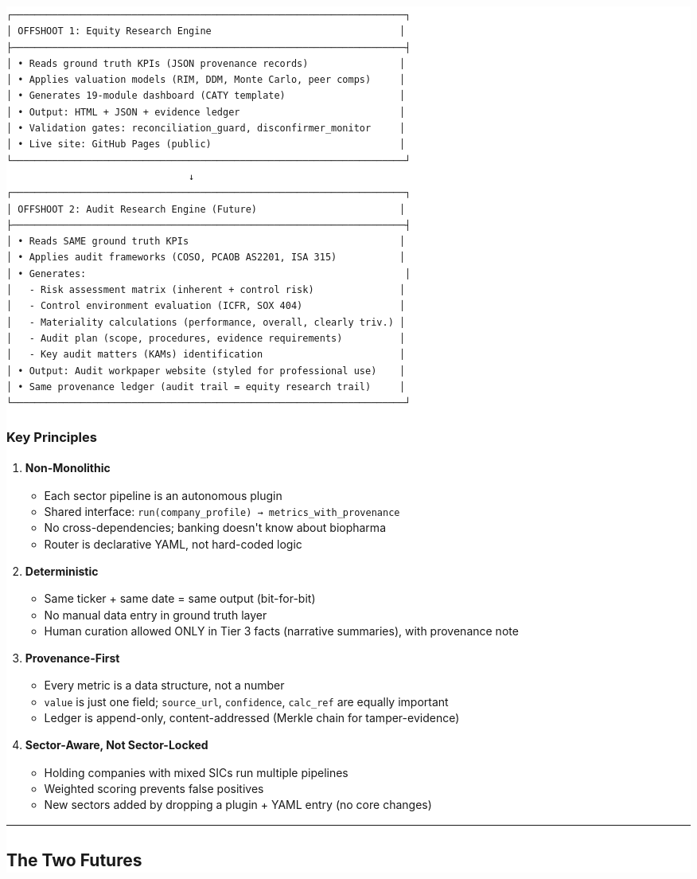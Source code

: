 ```
┌─────────────────────────────────────────────────────────────────────┐
│ OFFSHOOT 1: Equity Research Engine                                 │
├─────────────────────────────────────────────────────────────────────┤
│ • Reads ground truth KPIs (JSON provenance records)                │
│ • Applies valuation models (RIM, DDM, Monte Carlo, peer comps)     │
│ • Generates 19-module dashboard (CATY template)                    │
│ • Output: HTML + JSON + evidence ledger                            │
│ • Validation gates: reconciliation_guard, disconfirmer_monitor     │
│ • Live site: GitHub Pages (public)                                 │
└─────────────────────────────────────────────────────────────────────┘
                                ↓
┌─────────────────────────────────────────────────────────────────────┐
│ OFFSHOOT 2: Audit Research Engine (Future)                         │
├─────────────────────────────────────────────────────────────────────┤
│ • Reads SAME ground truth KPIs                                     │
│ • Applies audit frameworks (COSO, PCAOB AS2201, ISA 315)           │
│ • Generates:                                                        │
│   - Risk assessment matrix (inherent + control risk)               │
│   - Control environment evaluation (ICFR, SOX 404)                 │
│   - Materiality calculations (performance, overall, clearly triv.) │
│   - Audit plan (scope, procedures, evidence requirements)          │
│   - Key audit matters (KAMs) identification                        │
│ • Output: Audit workpaper website (styled for professional use)    │
│ • Same provenance ledger (audit trail = equity research trail)     │
└─────────────────────────────────────────────────────────────────────┘
```

### Key Principles

1. **Non-Monolithic**
   - Each sector pipeline is an autonomous plugin
   - Shared interface: `run(company_profile) → metrics_with_provenance`
   - No cross-dependencies; banking doesn't know about biopharma
   - Router is declarative YAML, not hard-coded logic

2. **Deterministic**
   - Same ticker + same date = same output (bit-for-bit)
   - No manual data entry in ground truth layer
   - Human curation allowed ONLY in Tier 3 facts (narrative summaries), with provenance note

3. **Provenance-First**
   - Every metric is a data structure, not a number
   - `value` is just one field; `source_url`, `confidence`, `calc_ref` are equally important
   - Ledger is append-only, content-addressed (Merkle chain for tamper-evidence)

4. **Sector-Aware, Not Sector-Locked**
   - Holding companies with mixed SICs run multiple pipelines
   - Weighted scoring prevents false positives
   - New sectors added by dropping a plugin + YAML entry (no core changes)

---

## The Two Futures
